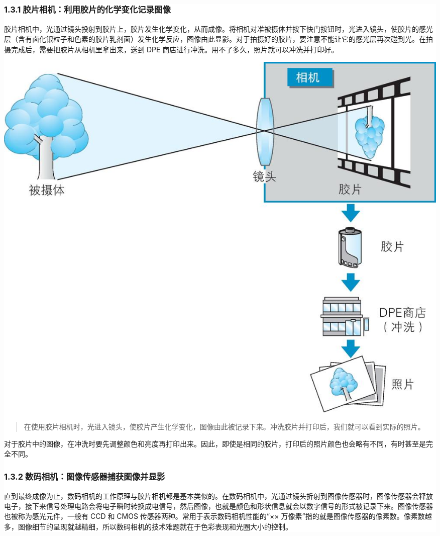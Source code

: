 

### 1.3.1 胶片相机：利用胶片的化学变化记录图像

胶片相机中，光通过镜头投射到胶片上，胶片发生化学变化，从而成像。将相机对准被摄体并按下快门按钮时，光进入镜头，使胶片的感光层（含有卤化银粒子和色素的胶片乳剂面）发生化学反应，图像由此显影。对于拍摄好的胶片，要注意不能让它的感光层再次碰到光。在拍摄完成后，需要把胶片从相机里拿出来，送到 DPE 商店进行冲洗。用不了多久，照片就可以冲洗并打印好。

![1-29-胶片相机成像原理](assets/1-29-胶片相机成像原理.png)

> 在使用胶片相机时，光进入镜头，使胶片产生化学变化，图像由此被记录下来。冲洗胶片并打印后，我们就可以看到实际的照片。

对于胶片中的图像，在冲洗时要先调整颜色和亮度再打印出来。因此，即使是相同的胶片，打印后的照片颜色也会略有不同，有时甚至是完全不同。



### 1.3.2 数码相机：图像传感器捕获图像并显影

直到最终成像为止，数码相机的工作原理与胶片相机都是基本类似的。在数码相机中，光通过镜头折射到图像传感器时，图像传感器会释放电子，接下来信号处理电路会将电子瞬时转换成电信号，然后图像，也就是颜色和形状信息就会以数字信号的形式被记录下来。图像传感器也被称为感光元件，一般有 CCD 和 CMOS 传感器两种。常用于表示数码相机性能的“×× 万像素”指的就是图像传感器的像素数。像素数越多，图像细节的呈现就越精细，所以数码相机的技术难题就在于色彩表现和光圈大小的控制。
